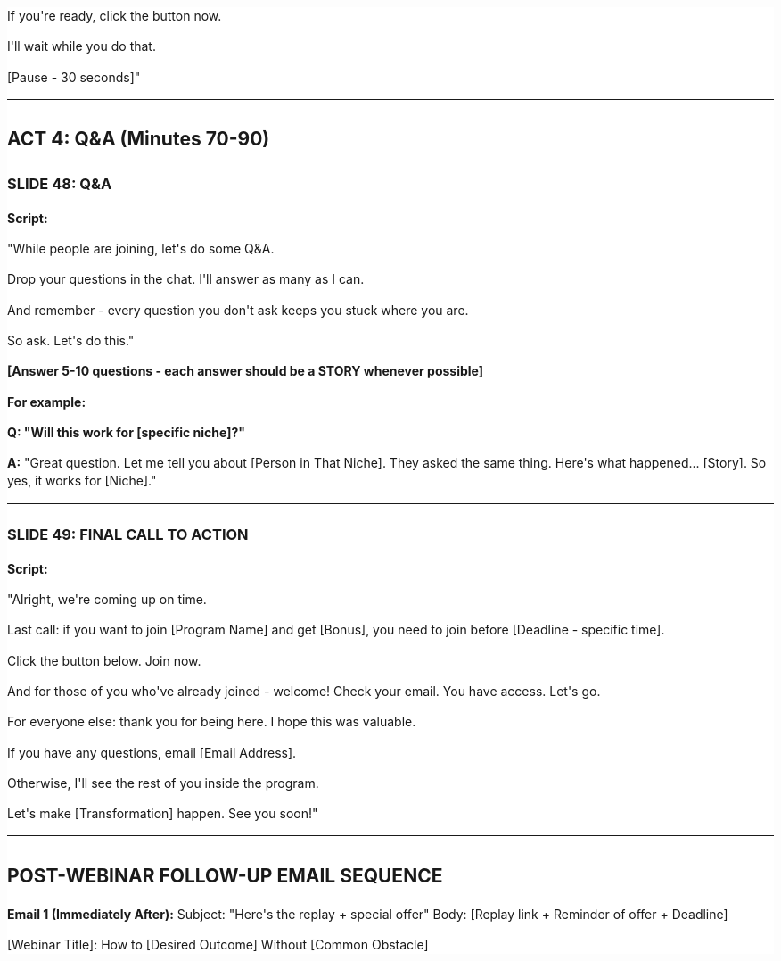 If you're ready, click the button now.

I'll wait while you do that.

[Pause - 30 seconds]"

---

## ACT 4: Q&A (Minutes 70-90)

### SLIDE 48: Q&A

**Script:**

"While people are joining, let's do some Q&A.

Drop your questions in the chat. I'll answer as many as I can.

And remember - every question you don't ask keeps you stuck where you are.

So ask. Let's do this."

**[Answer 5-10 questions - each answer should be a STORY whenever possible]**

**For example:**

**Q: "Will this work for [specific niche]?"**

**A:** "Great question. Let me tell you about [Person in That Niche]. They asked the same thing. Here's what happened... [Story]. So yes, it works for [Niche]."

---

### SLIDE 49: FINAL CALL TO ACTION

**Script:**

"Alright, we're coming up on time.

Last call: if you want to join [Program Name] and get [Bonus], you need to join before [Deadline - specific time].

Click the button below. Join now.

And for those of you who've already joined - welcome! Check your email. You have access. Let's go.

For everyone else: thank you for being here. I hope this was valuable.

If you have any questions, email [Email Address].

Otherwise, I'll see the rest of you inside the program.

Let's make [Transformation] happen. See you soon!"

---

## POST-WEBINAR FOLLOW-UP EMAIL SEQUENCE

**Email 1 (Immediately After):**
Subject: "Here's the replay + special offer"
Body: [Replay link + Reminder of offer + Deadline]


[Webinar Title]: How to [Desired Outcome] Without [Common Obstacle]